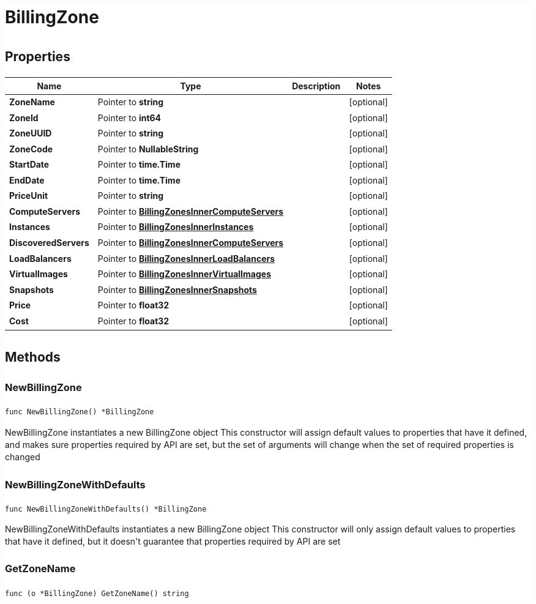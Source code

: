 # BillingZone

## Properties

Name | Type | Description | Notes
------------ | ------------- | ------------- | -------------
**ZoneName** | Pointer to **string** |  | [optional] 
**ZoneId** | Pointer to **int64** |  | [optional] 
**ZoneUUID** | Pointer to **string** |  | [optional] 
**ZoneCode** | Pointer to **NullableString** |  | [optional] 
**StartDate** | Pointer to **time.Time** |  | [optional] 
**EndDate** | Pointer to **time.Time** |  | [optional] 
**PriceUnit** | Pointer to **string** |  | [optional] 
**ComputeServers** | Pointer to [**BillingZonesInnerComputeServers**](BillingZonesInnerComputeServers.md) |  | [optional] 
**Instances** | Pointer to [**BillingZonesInnerInstances**](BillingZonesInnerInstances.md) |  | [optional] 
**DiscoveredServers** | Pointer to [**BillingZonesInnerComputeServers**](BillingZonesInnerComputeServers.md) |  | [optional] 
**LoadBalancers** | Pointer to [**BillingZonesInnerLoadBalancers**](BillingZonesInnerLoadBalancers.md) |  | [optional] 
**VirtualImages** | Pointer to [**BillingZonesInnerVirtualImages**](BillingZonesInnerVirtualImages.md) |  | [optional] 
**Snapshots** | Pointer to [**BillingZonesInnerSnapshots**](BillingZonesInnerSnapshots.md) |  | [optional] 
**Price** | Pointer to **float32** |  | [optional] 
**Cost** | Pointer to **float32** |  | [optional] 

## Methods

### NewBillingZone

`func NewBillingZone() *BillingZone`

NewBillingZone instantiates a new BillingZone object
This constructor will assign default values to properties that have it defined,
and makes sure properties required by API are set, but the set of arguments
will change when the set of required properties is changed

### NewBillingZoneWithDefaults

`func NewBillingZoneWithDefaults() *BillingZone`

NewBillingZoneWithDefaults instantiates a new BillingZone object
This constructor will only assign default values to properties that have it defined,
but it doesn't guarantee that properties required by API are set

### GetZoneName

`func (o *BillingZone) GetZoneName() string`

